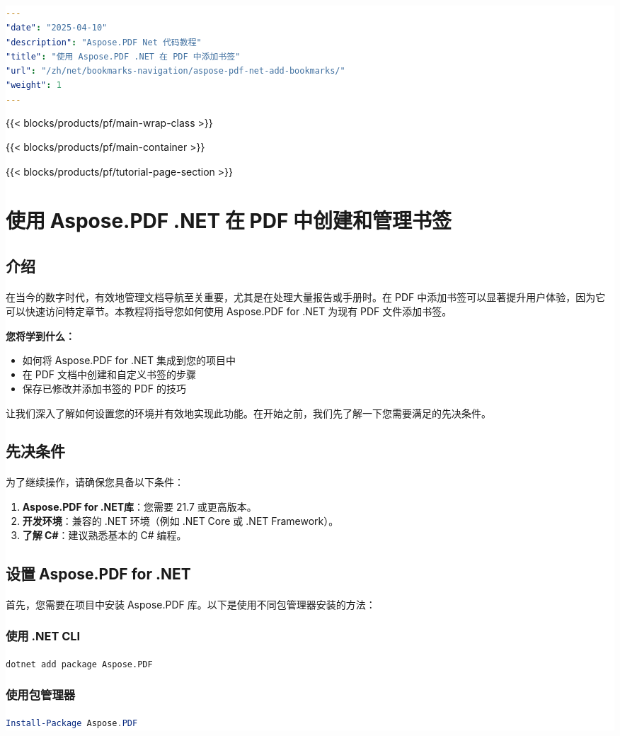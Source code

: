 ```yaml
---
"date": "2025-04-10"
"description": "Aspose.PDF Net 代码教程"
"title": "使用 Aspose.PDF .NET 在 PDF 中添加书签"
"url": "/zh/net/bookmarks-navigation/aspose-pdf-net-add-bookmarks/"
"weight": 1
---
```


{{< blocks/products/pf/main-wrap-class >}}

{{< blocks/products/pf/main-container >}}

{{< blocks/products/pf/tutorial-page-section >}}


# 使用 Aspose.PDF .NET 在 PDF 中创建和管理书签

## 介绍

在当今的数字时代，有效地管理文档导航至关重要，尤其是在处理大量报告或手册时。在 PDF 中添加书签可以显著提升用户体验，因为它可以快速访问特定章节。本教程将指导您如何使用 Aspose.PDF for .NET 为现有 PDF 文件添加书签。

**您将学到什么：**
- 如何将 Aspose.PDF for .NET 集成到您的项目中
- 在 PDF 文档中创建和自定义书签的步骤
- 保存已修改并添加书签的 PDF 的技巧

让我们深入了解如何设置您的环境并有效地实现此功能。在开始之前，我们先了解一下您需要满足的先决条件。

## 先决条件

为了继续操作，请确保您具备以下条件：

1. **Aspose.PDF for .NET库**：您需要 21.7 或更高版本。
2. **开发环境**：兼容的 .NET 环境（例如 .NET Core 或 .NET Framework）。
3. **了解 C#**：建议熟悉基本的 C# 编程。

## 设置 Aspose.PDF for .NET

首先，您需要在项目中安装 Aspose.PDF 库。以下是使用不同包管理器安装的方法：

### 使用 .NET CLI
```bash
dotnet add package Aspose.PDF
```

### 使用包管理器
```powershell
Install-Package Aspose.PDF
```
